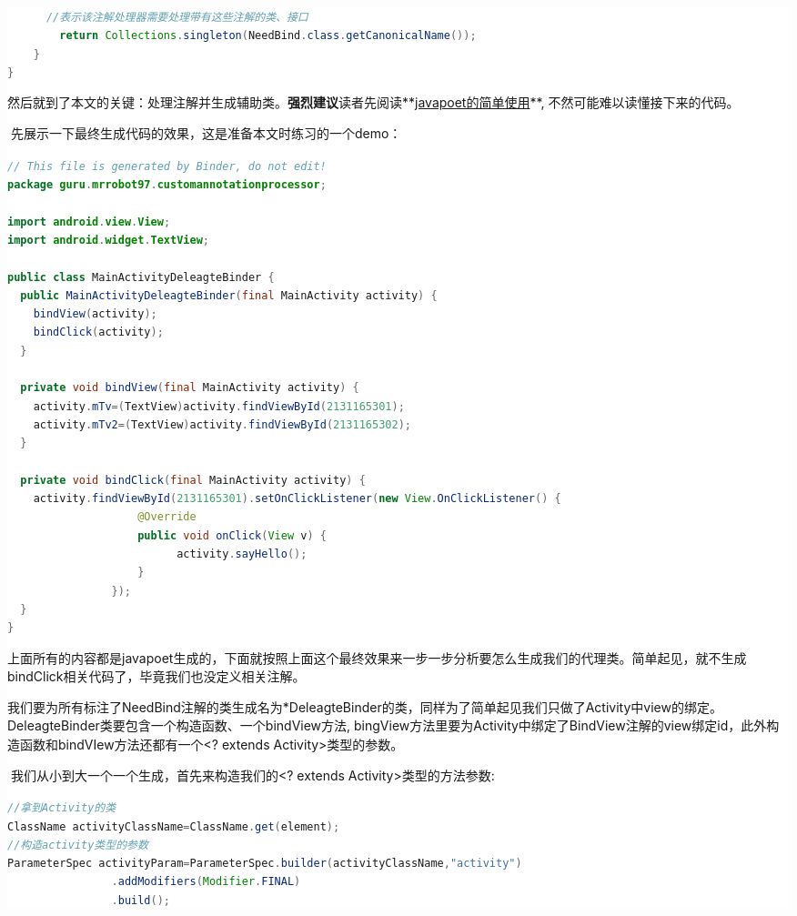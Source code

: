 ```java
      //表示该注解处理器需要处理带有这些注解的类、接口
        return Collections.singleton(NeedBind.class.getCanonicalName());
    }
}
```



​	然后就到了本文的关键：处理注解并生成辅助类。**强烈建议**读者先阅读**[javapoet的简单使用](https://github.com/square/javapoet)**, 不然可能难以读懂接下来的代码。

​	先展示一下最终生成代码的效果，这是准备本文时练习的一个demo：

```java
// This file is generated by Binder, do not edit!
package guru.mrrobot97.customannotationprocessor;

import android.view.View;
import android.widget.TextView;

public class MainActivityDeleagteBinder {
  public MainActivityDeleagteBinder(final MainActivity activity) {
    bindView(activity);
    bindClick(activity);
  }

  private void bindView(final MainActivity activity) {
    activity.mTv=(TextView)activity.findViewById(2131165301);
    activity.mTv2=(TextView)activity.findViewById(2131165302);
  }

  private void bindClick(final MainActivity activity) {
    activity.findViewById(2131165301).setOnClickListener(new View.OnClickListener() {
                    @Override
                    public void onClick(View v) {
                          activity.sayHello();                
                    }
                });
  }
}
```

​	上面所有的内容都是javapoet生成的，下面就按照上面这个最终效果来一步一步分析要怎么生成我们的代理类。简单起见，就不生成bindClick相关代码了，毕竟我们也没定义相关注解。

​	我们要为所有标注了NeedBind注解的类生成名为*DeleagteBinder的类，同样为了简单起见我们只做了Activity中view的绑定。DeleagteBinder类要包含一个构造函数、一个bindView方法, bingView方法里要为Activity中绑定了BindView注解的view绑定id，此外构造函数和bindVIew方法还都有一个<? extends Activity>类型的参数。

​	我们从小到大一个一个生成，首先来构造我们的<? extends Activity>类型的方法参数:

```java
//拿到Activity的类
ClassName activityClassName=ClassName.get(element);     
//构造activity类型的参数
ParameterSpec activityParam=ParameterSpec.builder(activityClassName,"activity")
                .addModifiers(Modifier.FINAL)
                .build();
```
